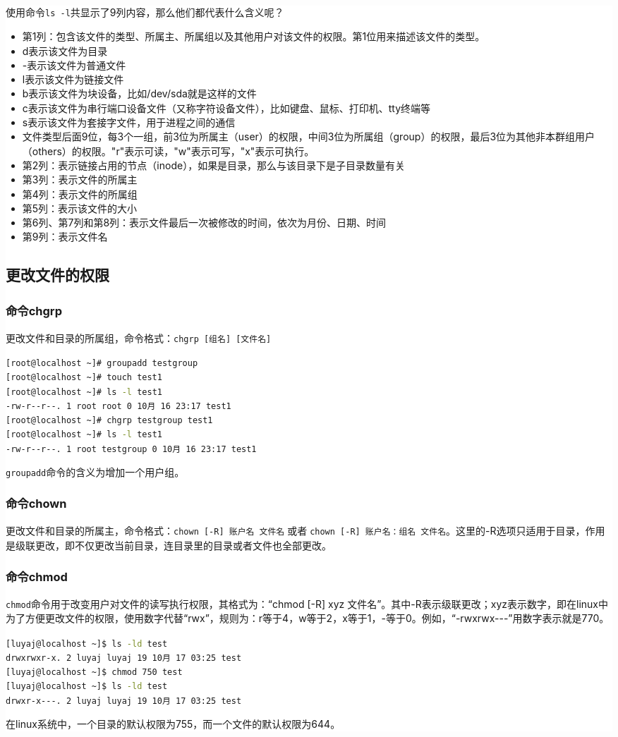 使用命令`ls -l`共显示了9列内容，那么他们都代表什么含义呢？
* 第1列：包含该文件的类型、所属主、所属组以及其他用户对该文件的权限。第1位用来描述该文件的类型。
 * d表示该文件为目录
 * -表示该文件为普通文件
 * l表示该文件为链接文件
 * b表示该文件为块设备，比如/dev/sda就是这样的文件
 * c表示该文件为串行端口设备文件（又称字符设备文件），比如键盘、鼠标、打印机、tty终端等
 * s表示该文件为套接字文件，用于进程之间的通信
 * 文件类型后面9位，每3个一组，前3位为所属主（user）的权限，中间3位为所属组（group）的权限，最后3位为其他非本群组用户（others）的权限。"r"表示可读，"w"表示可写，"x"表示可执行。
* 第2列：表示链接占用的节点（inode），如果是目录，那么与该目录下是子目录数量有关
* 第3列：表示文件的所属主
* 第4列：表示文件的所属组
* 第5列：表示该文件的大小
* 第6列、第7列和第8列：表示文件最后一次被修改的时间，依次为月份、日期、时间
* 第9列：表示文件名

## 更改文件的权限

### 命令chgrp

更改文件和目录的所属组，命令格式：`chgrp [组名] [文件名]`

```bash
[root@localhost ~]# groupadd testgroup
[root@localhost ~]# touch test1
[root@localhost ~]# ls -l test1
-rw-r--r--. 1 root root 0 10月 16 23:17 test1
[root@localhost ~]# chgrp testgroup test1
[root@localhost ~]# ls -l test1
-rw-r--r--. 1 root testgroup 0 10月 16 23:17 test1
```

`groupadd`命令的含义为增加一个用户组。

### 命令chown

更改文件和目录的所属主，命令格式：`chown [-R] 账户名 文件名` 或者 `chown [-R] 账户名：组名 文件名`。这里的-R选项只适用于目录，作用是级联更改，即不仅更改当前目录，连目录里的目录或者文件也全部更改。

### 命令chmod

`chmod`命令用于改变用户对文件的读写执行权限，其格式为：“chmod [-R] xyz 文件名”。其中-R表示级联更改；xyz表示数字，即在linux中为了方便更改文件的权限，使用数字代替“rwx”，规则为：r等于4，w等于2，x等于1，-等于0。例如，“-rwxrwx---”用数字表示就是770。

```bash
[luyaj@localhost ~]$ ls -ld test
drwxrwxr-x. 2 luyaj luyaj 19 10月 17 03:25 test
[luyaj@localhost ~]$ chmod 750 test
[luyaj@localhost ~]$ ls -ld test
drwxr-x---. 2 luyaj luyaj 19 10月 17 03:25 test
```

在linux系统中，一个目录的默认权限为755，而一个文件的默认权限为644。
